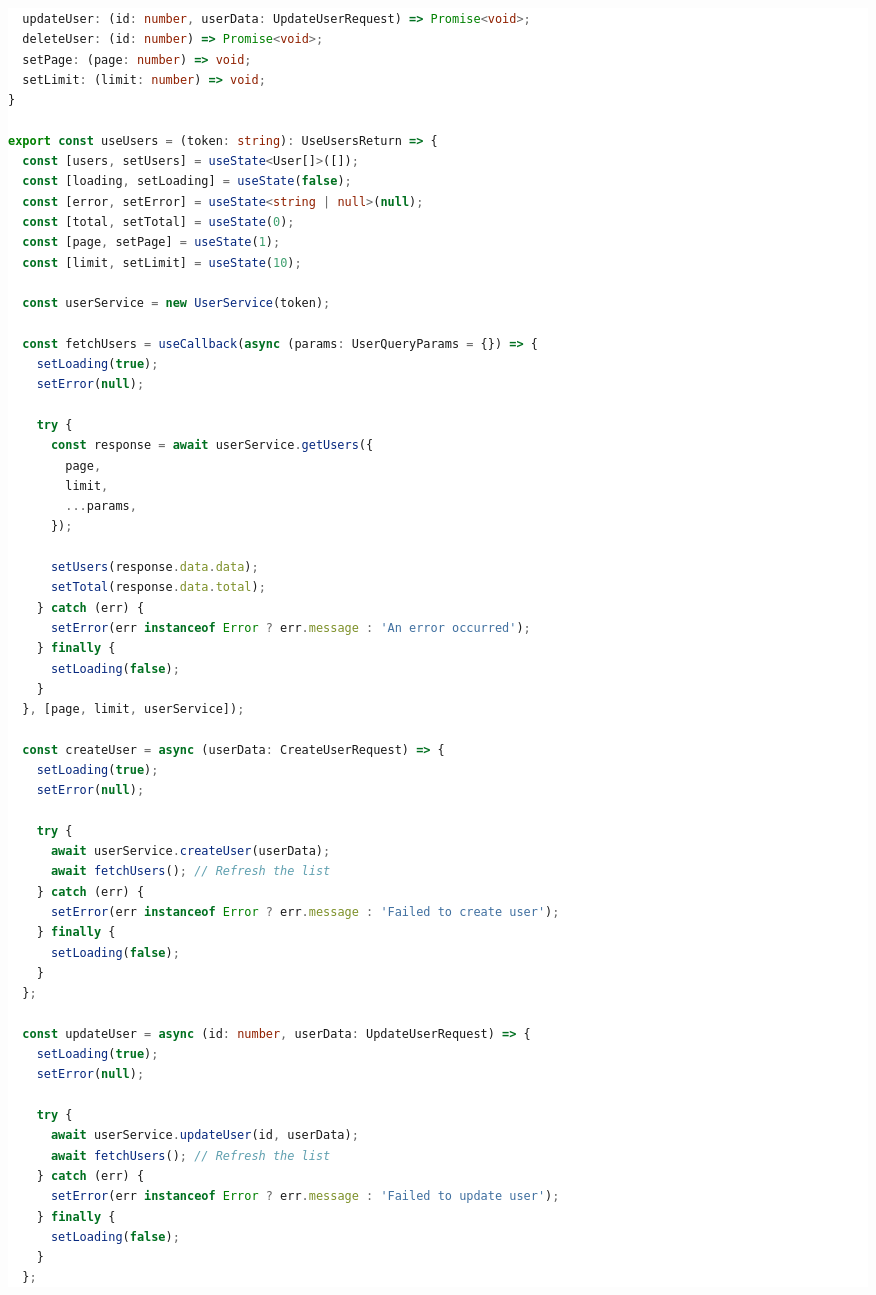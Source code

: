```typescript
  updateUser: (id: number, userData: UpdateUserRequest) => Promise<void>;
  deleteUser: (id: number) => Promise<void>;
  setPage: (page: number) => void;
  setLimit: (limit: number) => void;
}

export const useUsers = (token: string): UseUsersReturn => {
  const [users, setUsers] = useState<User[]>([]);
  const [loading, setLoading] = useState(false);
  const [error, setError] = useState<string | null>(null);
  const [total, setTotal] = useState(0);
  const [page, setPage] = useState(1);
  const [limit, setLimit] = useState(10);

  const userService = new UserService(token);

  const fetchUsers = useCallback(async (params: UserQueryParams = {}) => {
    setLoading(true);
    setError(null);
    
    try {
      const response = await userService.getUsers({
        page,
        limit,
        ...params,
      });
      
      setUsers(response.data.data);
      setTotal(response.data.total);
    } catch (err) {
      setError(err instanceof Error ? err.message : 'An error occurred');
    } finally {
      setLoading(false);
    }
  }, [page, limit, userService]);

  const createUser = async (userData: CreateUserRequest) => {
    setLoading(true);
    setError(null);
    
    try {
      await userService.createUser(userData);
      await fetchUsers(); // Refresh the list
    } catch (err) {
      setError(err instanceof Error ? err.message : 'Failed to create user');
    } finally {
      setLoading(false);
    }
  };

  const updateUser = async (id: number, userData: UpdateUserRequest) => {
    setLoading(true);
    setError(null);
    
    try {
      await userService.updateUser(id, userData);
      await fetchUsers(); // Refresh the list
    } catch (err) {
      setError(err instanceof Error ? err.message : 'Failed to update user');
    } finally {
      setLoading(false);
    }
  };
```